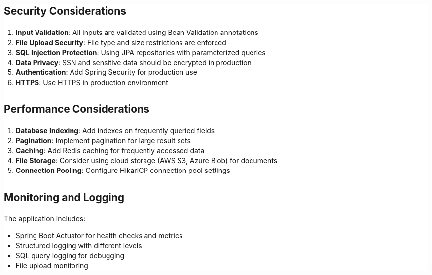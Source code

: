 ## Security Considerations

1. **Input Validation**: All inputs are validated using Bean Validation annotations
2. **File Upload Security**: File type and size restrictions are enforced
3. **SQL Injection Protection**: Using JPA repositories with parameterized queries
4. **Data Privacy**: SSN and sensitive data should be encrypted in production
5. **Authentication**: Add Spring Security for production use
6. **HTTPS**: Use HTTPS in production environment

## Performance Considerations

1. **Database Indexing**: Add indexes on frequently queried fields
2. **Pagination**: Implement pagination for large result sets
3. **Caching**: Add Redis caching for frequently accessed data
4. **File Storage**: Consider using cloud storage (AWS S3, Azure Blob) for documents
5. **Connection Pooling**: Configure HikariCP connection pool settings

## Monitoring and Logging

The application includes:
- Spring Boot Actuator for health checks and metrics
- Structured logging with different levels
- SQL query logging for debugging
- File upload monitoring


